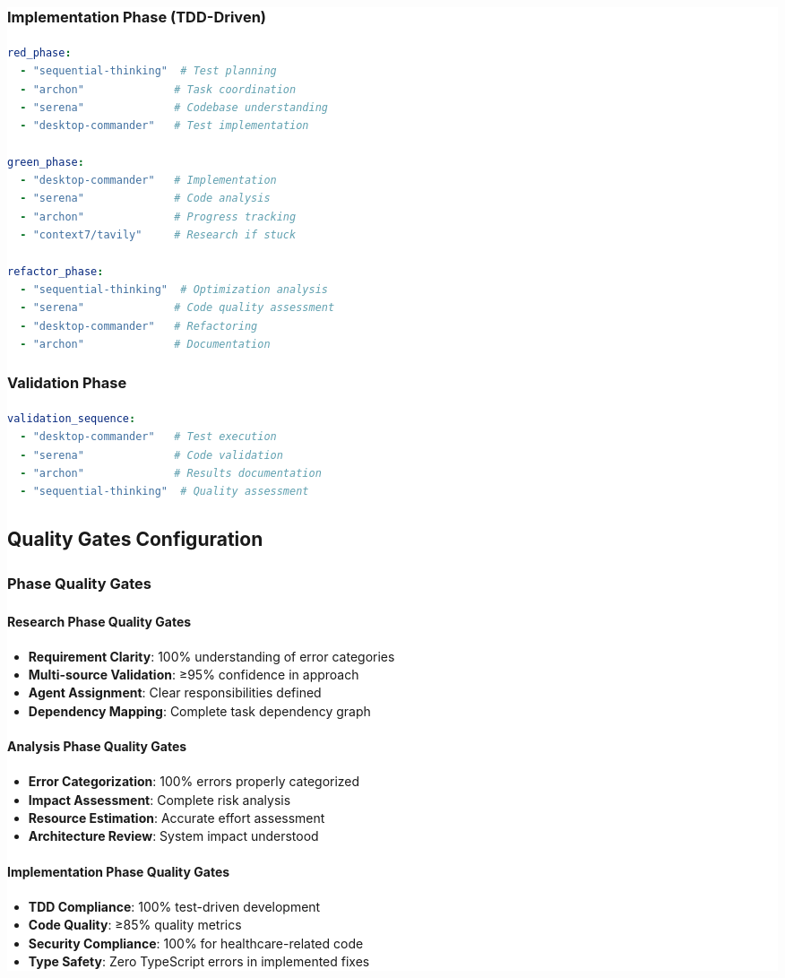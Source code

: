 ### Implementation Phase (TDD-Driven)
```yaml
red_phase:
  - "sequential-thinking"  # Test planning
  - "archon"              # Task coordination
  - "serena"              # Codebase understanding
  - "desktop-commander"   # Test implementation

green_phase:
  - "desktop-commander"   # Implementation
  - "serena"              # Code analysis
  - "archon"              # Progress tracking
  - "context7/tavily"     # Research if stuck

refactor_phase:
  - "sequential-thinking"  # Optimization analysis
  - "serena"              # Code quality assessment
  - "desktop-commander"   # Refactoring
  - "archon"              # Documentation
```

### Validation Phase
```yaml
validation_sequence:
  - "desktop-commander"   # Test execution
  - "serena"              # Code validation
  - "archon"              # Results documentation
  - "sequential-thinking"  # Quality assessment
```

## Quality Gates Configuration

### Phase Quality Gates

#### Research Phase Quality Gates
- **Requirement Clarity**: 100% understanding of error categories
- **Multi-source Validation**: ≥95% confidence in approach
- **Agent Assignment**: Clear responsibilities defined
- **Dependency Mapping**: Complete task dependency graph

#### Analysis Phase Quality Gates
- **Error Categorization**: 100% errors properly categorized
- **Impact Assessment**: Complete risk analysis
- **Resource Estimation**: Accurate effort assessment
- **Architecture Review**: System impact understood

#### Implementation Phase Quality Gates
- **TDD Compliance**: 100% test-driven development
- **Code Quality**: ≥85% quality metrics
- **Security Compliance**: 100% for healthcare-related code
- **Type Safety**: Zero TypeScript errors in implemented fixes
